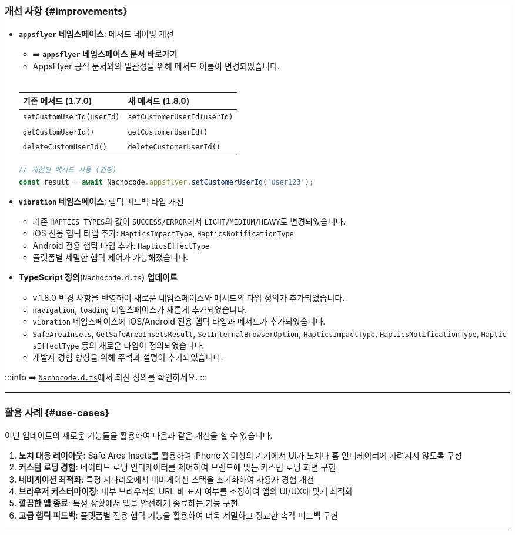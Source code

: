 
### 개선 사항 {#improvements}

- **`appsflyer` 네임스페이스**: 메서드 네이밍 개선
  - ➡️ [**`appsflyer` 네임스페이스 문서 바로가기**](/docs/sdk/integrations/appsflyer/reference)
  - AppsFlyer 공식 문서와의 일관성을 위해 메서드 이름이 변경되었습니다.

  <br/>

  | 기존 메서드 (1.7.0)       | 새 메서드 (1.8.0)           |
  | ------------------------- | --------------------------- |
  | `setCustomUserId(userId)` | `setCustomerUserId(userId)` |
  | `getCustomUserId()`       | `getCustomerUserId()`       |
  | `deleteCustomUserId()`    | `deleteCustomerUserId()`    |

  ```javascript
  // 개선된 메서드 사용 (권장)
  const result = await Nachocode.appsflyer.setCustomerUserId('user123');
  ```

- **`vibration` 네임스페이스**: 햅틱 피드백 타입 개선
  - 기존 `HAPTICS_TYPES`의 값이 `SUCCESS/ERROR`에서 `LIGHT/MEDIUM/HEAVY`로 변경되었습니다.
  - iOS 전용 햅틱 타입 추가: `HapticsImpactType`, `HapticsNotificationType`
  - Android 전용 햅틱 타입 추가: `HapticsEffectType`
  - 플랫폼별 세밀한 햅틱 제어가 가능해졌습니다.

- **TypeScript 정의**(`Nachocode.d.ts`) **업데이트**
  - v.1.8.0 변경 사항을 반영하여 새로운 네임스페이스와 메서드의 타입 정의가 추가되었습니다.
  - `navigation`, `loading` 네임스페이스가 새롭게 추가되었습니다.
  - `vibration` 네임스페이스에 iOS/Android 전용 햅틱 타입과 메서드가 추가되었습니다.
  - `SafeAreaInsets`, `GetSafeAreaInsetsResult`, `SetInternalBrowserOption`, `HapticsImpactType`, `HapticsNotificationType`, `HapticsEffectType` 등의 새로운 타입이 정의되었습니다.
  - 개발자 경험 향상을 위해 주석과 설명이 추가되었습니다.

:::info
➡️ [`Nachocode.d.ts`](https://github.com/FlipperCorporation/nachocode-client-sdk-js/blob/main/releases/Nachocode.d.ts)에서 최신 정의를 확인하세요.
:::

---

### 활용 사례 {#use-cases}

이번 업데이트의 새로운 기능들을 활용하여 다음과 같은 개선을 할 수 있습니다.

1. **노치 대응 레이아웃**: Safe Area Insets를 활용하여 iPhone X 이상의 기기에서 UI가 노치나 홈 인디케이터에 가려지지 않도록 구성
2. **커스텀 로딩 경험**: 네이티브 로딩 인디케이터를 제어하여 브랜드에 맞는 커스텀 로딩 화면 구현
3. **네비게이션 최적화**: 특정 시나리오에서 네비게이션 스택을 초기화하여 사용자 경험 개선
4. **브라우저 커스터마이징**: 내부 브라우저의 URL 바 표시 여부를 조정하여 앱의 UI/UX에 맞게 최적화
5. **깔끔한 앱 종료**: 특정 상황에서 앱을 안전하게 종료하는 기능 구현
6. **고급 햅틱 피드백**: 플랫폼별 전용 햅틱 기능을 활용하여 더욱 세밀하고 정교한 촉각 피드백 구현

---

